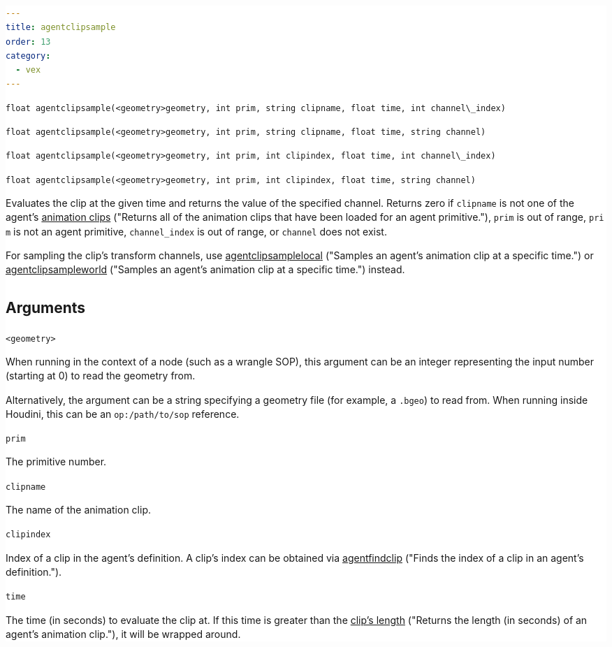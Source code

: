 ```yaml
---
title: agentclipsample
order: 13
category:
  - vex
---
```


`float agentclipsample(<geometry>geometry, int prim, string clipname, float time, int channel\_index)`

`float agentclipsample(<geometry>geometry, int prim, string clipname, float time, string channel)`

`float agentclipsample(<geometry>geometry, int prim, int clipindex, float time, int channel\_index)`

`float agentclipsample(<geometry>geometry, int prim, int clipindex, float time, string channel)`

Evaluates the clip at the given time and returns the value of the specified channel.
Returns zero if `clipname` is not one of the agent’s [animation clips](agentclipcatalog.html) ("Returns all of the animation clips that have been loaded for an agent primitive."), `prim` is out of range, `prim` is not an agent primitive, `channel_index` is out of range, or `channel` does not exist.

For sampling the clip’s transform channels, use [agentclipsamplelocal](agentclipsamplelocal.html) ("Samples an agent’s animation clip at a specific time.") or [agentclipsampleworld](agentclipsampleworld.html) ("Samples an agent’s animation clip at a specific time.") instead.

## Arguments

`<geometry>`

When running in the context of a node (such as a wrangle SOP), this argument can be an integer representing the input number (starting at 0) to read the geometry from.

Alternatively, the argument can be a string specifying a geometry file (for example, a `.bgeo`) to read from. When running inside Houdini, this can be an `op:/path/to/sop` reference.

`prim`

The primitive number.

`clipname`

The name of the animation clip.

`clipindex`

Index of a clip in the agent’s definition.
A clip’s index can be obtained via [agentfindclip](agentfindclip.html) ("Finds the index of a clip in an agent’s definition.").

`time`

The time (in seconds) to evaluate the clip at. If this time is greater than the [clip’s length](agentcliplength.html) ("Returns the length (in seconds) of an agent’s animation clip."), it will be wrapped around.
